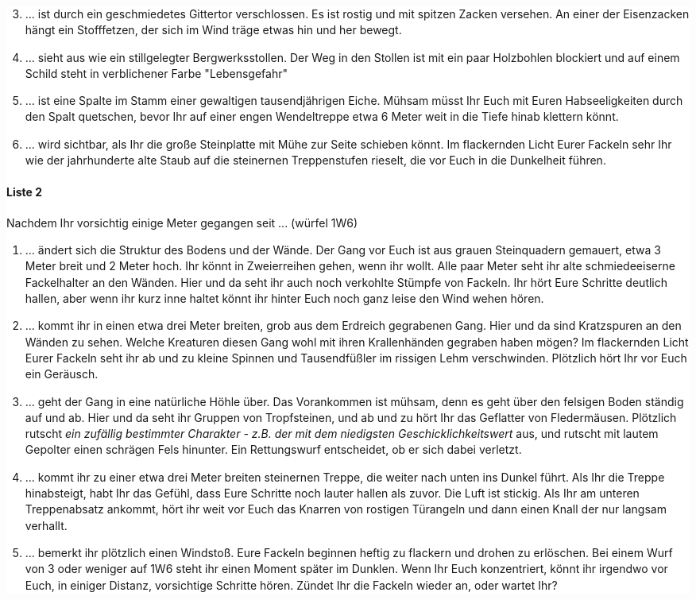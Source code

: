 3. ... ist durch ein geschmiedetes Gittertor verschlossen. Es ist rostig
   und mit spitzen Zacken versehen. An einer der Eisenzacken hängt ein
   Stofffetzen, der sich im Wind träge etwas hin und her bewegt.

4. ... sieht aus wie ein stillgelegter Bergwerksstollen. Der Weg in den
   Stollen ist mit ein paar Holzbohlen blockiert und auf einem Schild
   steht in verblichener Farbe "Lebensgefahr"

5. ... ist eine Spalte im Stamm einer gewaltigen tausendjährigen Eiche.
   Mühsam müsst Ihr Euch mit Euren Habseeligkeiten durch den Spalt
   quetschen, bevor Ihr auf einer engen Wendeltreppe etwa 6 Meter
   weit in die Tiefe hinab klettern könnt.

6. ... wird sichtbar, als Ihr die große Steinplatte mit Mühe zur Seite
   schieben könnt. Im flackernden Licht Eurer Fackeln sehr Ihr wie der
   jahrhunderte alte Staub auf die steinernen Treppenstufen rieselt,
   die vor Euch in die Dunkelheit führen.

#### Liste 2
Nachdem Ihr vorsichtig einige Meter gegangen seit ... (würfel 1W6)

1. ... ändert sich die Struktur des Bodens und der Wände. Der Gang vor
   Euch ist aus grauen Steinquadern gemauert, etwa 3 Meter breit und 2
   Meter hoch. Ihr könnt in Zweierreihen gehen, wenn ihr wollt. Alle
   paar Meter seht ihr alte schmiedeeiserne Fackelhalter an den
   Wänden. Hier und da seht ihr auch noch verkohlte Stümpfe von
   Fackeln. Ihr hört Eure Schritte deutlich hallen, aber wenn ihr kurz
   inne haltet könnt ihr hinter Euch noch ganz leise den Wind wehen
   hören.

2. ... kommt ihr in einen etwa drei Meter breiten, 
   grob aus dem Erdreich gegrabenen Gang. Hier und
   da sind Kratzspuren an den Wänden zu sehen. Welche Kreaturen
   diesen Gang wohl mit ihren Krallenhänden gegraben haben mögen? Im
   flackernden Licht Eurer Fackeln seht ihr ab und zu kleine Spinnen
   und Tausendfüßler im rissigen Lehm verschwinden. Plötzlich hört Ihr
   vor Euch ein Geräusch.

3. ... geht der Gang in eine natürliche Höhle über. Das Vorankommen
   ist mühsam, denn es geht über den felsigen Boden ständig auf und
   ab. Hier und da seht ihr Gruppen von Tropfsteinen, und ab und zu hört Ihr
   das Geflatter von Fledermäusen. Plötzlich rutscht
   *ein zufällig bestimmter Charakter - z.B. der mit dem niedigsten
   Geschicklichkeitswert* aus, und rutscht mit lautem Gepolter 
   einen schrägen Fels hinunter. Ein Rettungswurf entscheidet, ob er
   sich dabei verletzt.

4. ... kommt ihr zu einer etwa drei Meter breiten steinernen Treppe,
   die weiter nach unten ins Dunkel führt. Als Ihr die Treppe
   hinabsteigt, habt Ihr das Gefühl, dass Eure Schritte noch lauter
   hallen als zuvor. Die Luft ist stickig. Als Ihr am unteren
   Treppenabsatz ankommt, hört ihr weit vor Euch das Knarren von
   rostigen Türangeln und dann einen Knall der nur langsam verhallt.

5. ... bemerkt ihr plötzlich einen Windstoß. Eure Fackeln beginnen
   heftig zu flackern und drohen zu erlöschen. Bei einem Wurf von 3
   oder weniger auf 1W6 steht ihr einen Moment später im Dunklen. Wenn
   Ihr Euch konzentriert, könnt ihr irgendwo vor Euch, in einiger
   Distanz, vorsichtige Schritte hören. Zündet Ihr die Fackeln wieder
   an, oder wartet Ihr?
